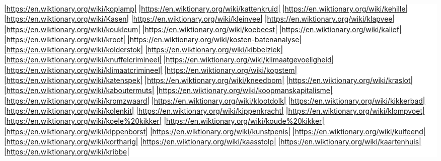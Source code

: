|https://en.wiktionary.org/wiki/koplamp|
|https://en.wiktionary.org/wiki/kattenkruid|
|https://en.wiktionary.org/wiki/kehille|
|https://en.wiktionary.org/wiki/Kasen|
|https://en.wiktionary.org/wiki/kleinvee|
|https://en.wiktionary.org/wiki/klapvee|
|https://en.wiktionary.org/wiki/koukleum|
|https://en.wiktionary.org/wiki/koebeest|
|https://en.wiktionary.org/wiki/kalief|
|https://en.wiktionary.org/wiki/kroot|
|https://en.wiktionary.org/wiki/kosten-batenanalyse|
|https://en.wiktionary.org/wiki/kolderstok|
|https://en.wiktionary.org/wiki/kibbelziek|
|https://en.wiktionary.org/wiki/knuffelcrimineel|
|https://en.wiktionary.org/wiki/klimaatgevoeligheid|
|https://en.wiktionary.org/wiki/klimaatcrimineel|
|https://en.wiktionary.org/wiki/kopstem|
|https://en.wiktionary.org/wiki/katenspek|
|https://en.wiktionary.org/wiki/kneedbom|
|https://en.wiktionary.org/wiki/kraslot|
|https://en.wiktionary.org/wiki/kaboutermuts|
|https://en.wiktionary.org/wiki/koopmanskapitalisme|
|https://en.wiktionary.org/wiki/kromzwaard|
|https://en.wiktionary.org/wiki/klootdolk|
|https://en.wiktionary.org/wiki/kikkerbad|
|https://en.wiktionary.org/wiki/kolenkit|
|https://en.wiktionary.org/wiki/kippenkracht|
|https://en.wiktionary.org/wiki/klompvoet|
|https://en.wiktionary.org/wiki/koele%20kikker|
|https://en.wiktionary.org/wiki/koude%20kikker|
|https://en.wiktionary.org/wiki/kippenborst|
|https://en.wiktionary.org/wiki/kunstpenis|
|https://en.wiktionary.org/wiki/kuifeend|
|https://en.wiktionary.org/wiki/kortharig|
|https://en.wiktionary.org/wiki/kaasstolp|
|https://en.wiktionary.org/wiki/kaartenhuis|
|https://en.wiktionary.org/wiki/kribbe|